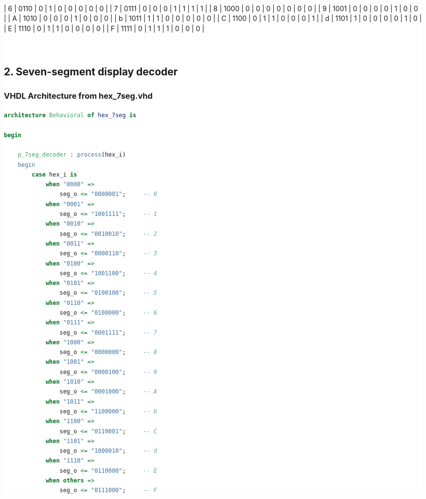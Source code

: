 | 6 | 0110 | 0 | 1 | 0 | 0 | 0 | 0 | 0 |
| 7 | 0111 | 0 | 0 | 0 | 1 | 1 | 1 | 1 |
| 8 | 1000 | 0 | 0 | 0 | 0 | 0 | 0 | 0 |
| 9 | 1001 | 0 | 0 | 0 | 0 | 1 | 0 | 0 |
| A | 1010 | 0 | 0 | 0 | 1 | 0 | 0 | 0 |
| b | 1011 | 1 | 1 | 0 | 0 | 0 | 0 | 0 |
| C | 1100 | 0 | 1 | 1 | 0 | 0 | 0 | 1 |
| d | 1101 | 1 | 0 | 0 | 0 | 0 | 1 | 0 |
| E | 1110 | 0 | 1 | 1 | 0 | 0 | 0 | 0 |
| F | 1111 | 0 | 1 | 1 | 1 | 0 | 0 | 0 |

<br>

## 2. Seven-segment display decoder

### VHDL Architecture from hex_7seg.vhd
```VHDL
architecture Behavioral of hex_7seg is

begin

    p_7seg_decoder : process(hex_i)
    begin
        case hex_i is
            when "0000" =>
                seg_o <= "0000001";     -- 0
            when "0001" =>
                seg_o <= "1001111";     -- 1
            when "0010" =>
                seg_o <= "0010010";     -- 2
            when "0011" =>
                seg_o <= "0000110";     -- 3
            when "0100" =>
                seg_o <= "1001100";     -- 4
            when "0101" =>
                seg_o <= "0100100";     -- 5
            when "0110" =>
                seg_o <= "0100000";     -- 6
            when "0111" =>
                seg_o <= "0001111";     -- 7
            when "1000" =>
                seg_o <= "0000000";     -- 8
            when "1001" =>
                seg_o <= "0000100";     -- 9
            when "1010" =>
                seg_o <= "0001000";     -- A
            when "1011" =>
                seg_o <= "1100000";     -- b
            when "1100" =>
                seg_o <= "0110001";     -- C
            when "1101" =>
                seg_o <= "1000010";     -- d    
            when "1110" =>
                seg_o <= "0110000";     -- E
            when others =>
                seg_o <= "0111000";     -- F
```